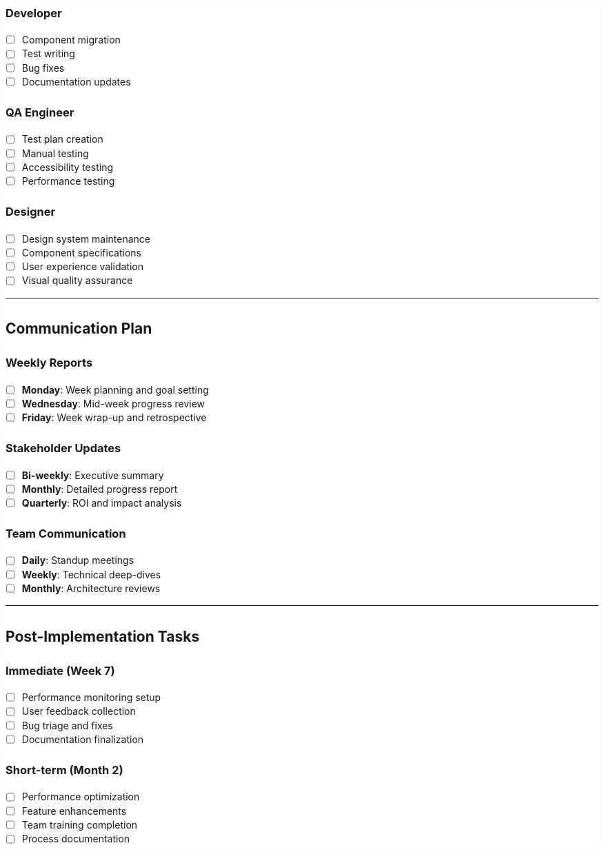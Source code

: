 ### Developer
- [ ] Component migration
- [ ] Test writing
- [ ] Bug fixes
- [ ] Documentation updates

### QA Engineer
- [ ] Test plan creation
- [ ] Manual testing
- [ ] Accessibility testing
- [ ] Performance testing

### Designer
- [ ] Design system maintenance
- [ ] Component specifications
- [ ] User experience validation
- [ ] Visual quality assurance

---

## Communication Plan

### Weekly Reports
- [ ] **Monday**: Week planning and goal setting
- [ ] **Wednesday**: Mid-week progress review
- [ ] **Friday**: Week wrap-up and retrospective

### Stakeholder Updates
- [ ] **Bi-weekly**: Executive summary
- [ ] **Monthly**: Detailed progress report
- [ ] **Quarterly**: ROI and impact analysis

### Team Communication
- [ ] **Daily**: Standup meetings
- [ ] **Weekly**: Technical deep-dives
- [ ] **Monthly**: Architecture reviews

---

## Post-Implementation Tasks

### Immediate (Week 7)
- [ ] Performance monitoring setup
- [ ] User feedback collection
- [ ] Bug triage and fixes
- [ ] Documentation finalization

### Short-term (Month 2)
- [ ] Performance optimization
- [ ] Feature enhancements
- [ ] Team training completion
- [ ] Process documentation
